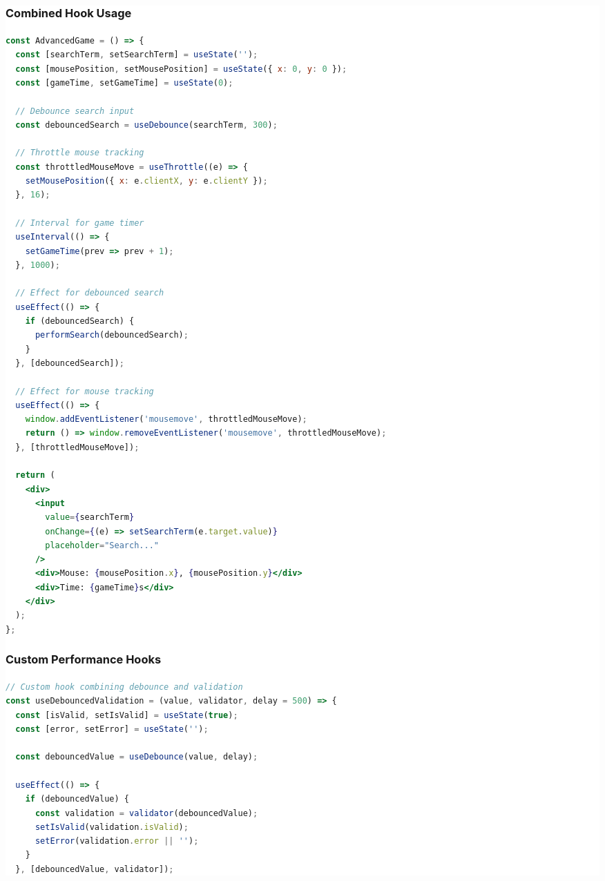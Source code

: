 ### Combined Hook Usage
```jsx
const AdvancedGame = () => {
  const [searchTerm, setSearchTerm] = useState('');
  const [mousePosition, setMousePosition] = useState({ x: 0, y: 0 });
  const [gameTime, setGameTime] = useState(0);

  // Debounce search input
  const debouncedSearch = useDebounce(searchTerm, 300);

  // Throttle mouse tracking
  const throttledMouseMove = useThrottle((e) => {
    setMousePosition({ x: e.clientX, y: e.clientY });
  }, 16);

  // Interval for game timer
  useInterval(() => {
    setGameTime(prev => prev + 1);
  }, 1000);

  // Effect for debounced search
  useEffect(() => {
    if (debouncedSearch) {
      performSearch(debouncedSearch);
    }
  }, [debouncedSearch]);

  // Effect for mouse tracking
  useEffect(() => {
    window.addEventListener('mousemove', throttledMouseMove);
    return () => window.removeEventListener('mousemove', throttledMouseMove);
  }, [throttledMouseMove]);

  return (
    <div>
      <input
        value={searchTerm}
        onChange={(e) => setSearchTerm(e.target.value)}
        placeholder="Search..."
      />
      <div>Mouse: {mousePosition.x}, {mousePosition.y}</div>
      <div>Time: {gameTime}s</div>
    </div>
  );
};
```

### Custom Performance Hooks
```jsx
// Custom hook combining debounce and validation
const useDebouncedValidation = (value, validator, delay = 500) => {
  const [isValid, setIsValid] = useState(true);
  const [error, setError] = useState('');

  const debouncedValue = useDebounce(value, delay);

  useEffect(() => {
    if (debouncedValue) {
      const validation = validator(debouncedValue);
      setIsValid(validation.isValid);
      setError(validation.error || '');
    }
  }, [debouncedValue, validator]);
```